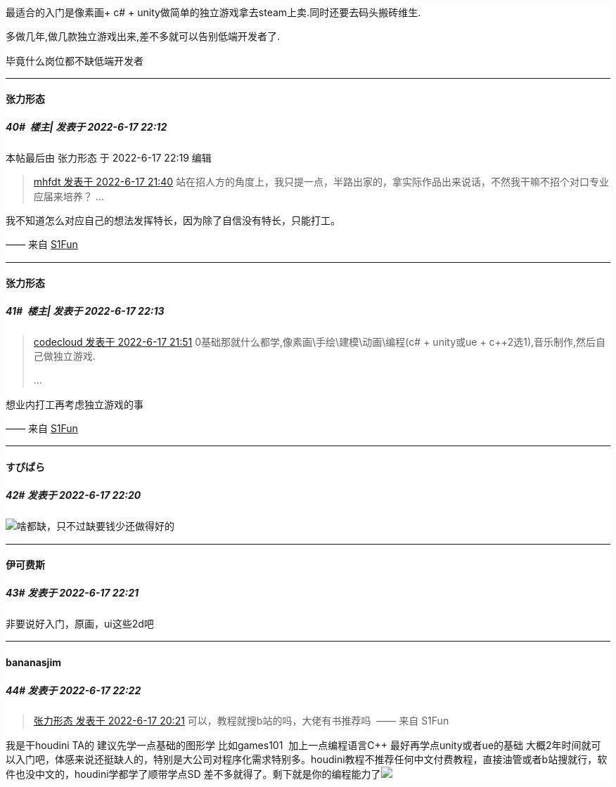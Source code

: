 最适合的入门是像素画+ c# + unity做简单的独立游戏拿去steam上卖.同时还要去码头搬砖维生.

多做几年,做几款独立游戏出来,差不多就可以告别低端开发者了.

毕竟什么岗位都不缺低端开发者

*****

####  张力形态  
##### 40#         楼主| 发表于 2022-6-17 22:12

 本帖最后由 张力形态 于 2022-6-17 22:19 编辑 
<blockquote><a href="httphttps://bbs.saraba1st.com/2b/forum.php?mod=redirect&amp;goto=findpost&amp;pid=56311836&amp;ptid=2076403" target="_blank">mhfdt 发表于 2022-6-17 21:40</a>
站在招人方的角度上，我只提一点，半路出家的，拿实际作品出来说话，不然我干嘛不招个对口专业应届来培养？ ...</blockquote>
我不知道怎么对应自己的想法发挥特长，因为除了自信没有特长，只能打工。

—— 来自 [S1Fun](https://s1fun.koalcat.com)

*****

####  张力形态  
##### 41#         楼主| 发表于 2022-6-17 22:13

<blockquote><a href="httphttps://bbs.saraba1st.com/2b/forum.php?mod=redirect&amp;goto=findpost&amp;pid=56311961&amp;ptid=2076403" target="_blank">codecloud 发表于 2022-6-17 21:51</a>
0基础那就什么都学,像素画\手绘\建模\动画\编程(c# + unity或ue + c++2选1),音乐制作,然后自己做独立游戏.

 ...</blockquote>
想业内打工再考虑独立游戏的事

—— 来自 [S1Fun](https://s1fun.koalcat.com)

*****

####  すぴぱら  
##### 42#       发表于 2022-6-17 22:20

<img src="https://static.saraba1st.com/image/smiley/face2017/067.png" referrerpolicy="no-referrer">啥都缺，只不过缺要钱少还做得好的

*****

####  伊可费斯  
##### 43#       发表于 2022-6-17 22:21

非要说好入门，原画，ui这些2d吧

*****

####  bananasjim  
##### 44#       发表于 2022-6-17 22:22

<blockquote><a href="httphttps://bbs.saraba1st.com/2b/forum.php?mod=redirect&amp;goto=findpost&amp;pid=56310852&amp;ptid=2076403" target="_blank">张力形态 发表于 2022-6-17 20:21</a>
 可以，教程就搜b站的吗，大佬有书推荐吗  —— 来自 S1Fun</blockquote>
我是干houdini TA的 建议先学一点基础的图形学 比如games101  加上一点编程语言C++ 最好再学点unity或者ue的基础 大概2年时间就可以入门吧，体感来说还挺缺人的，特别是大公司对程序化需求特别多。houdini教程不推荐任何中文付费教程，直接油管或者b站搜就行，软件也没中文的，houdini学都学了顺带学点SD 差不多就得了。剩下就是你的编程能力了<img src="https://static.saraba1st.com/image/smiley/face2017/010.png" referrerpolicy="no-referrer">
